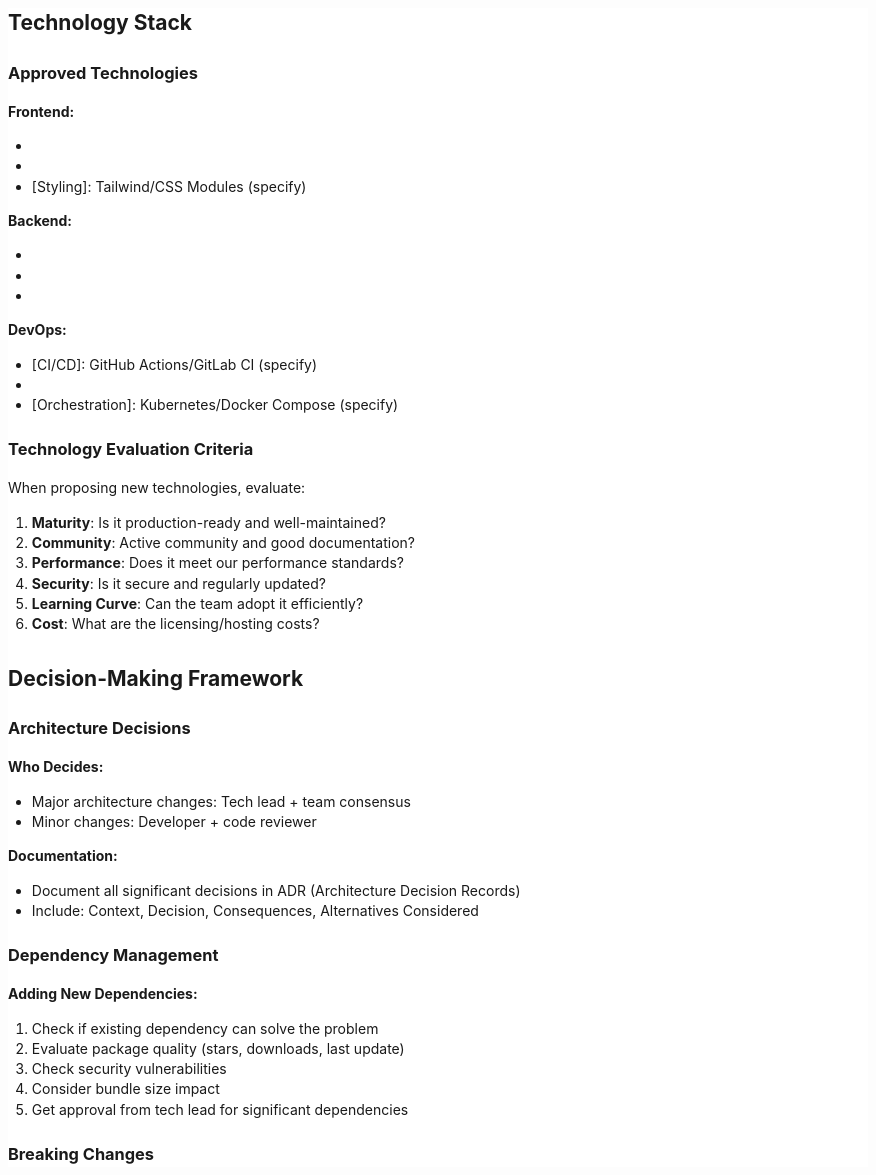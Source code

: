 ## Technology Stack

### Approved Technologies

**Frontend:**
- [Framework]: React/Vue/Angular (specify)
- [State Management]: Redux/Vuex/Pinia (specify)
- [Styling]: Tailwind/CSS Modules (specify)

**Backend:**
- [Language]: Node.js/Python/Go (specify)
- [Framework]: Express/FastAPI/Gin (specify)
- [Database]: PostgreSQL/MySQL/MongoDB (specify)

**DevOps:**
- [CI/CD]: GitHub Actions/GitLab CI (specify)
- [Containerization]: Docker
- [Orchestration]: Kubernetes/Docker Compose (specify)

### Technology Evaluation Criteria

When proposing new technologies, evaluate:
1. **Maturity**: Is it production-ready and well-maintained?
2. **Community**: Active community and good documentation?
3. **Performance**: Does it meet our performance standards?
4. **Security**: Is it secure and regularly updated?
5. **Learning Curve**: Can the team adopt it efficiently?
6. **Cost**: What are the licensing/hosting costs?

## Decision-Making Framework

### Architecture Decisions

**Who Decides:**
- Major architecture changes: Tech lead + team consensus
- Minor changes: Developer + code reviewer

**Documentation:**
- Document all significant decisions in ADR (Architecture Decision Records)
- Include: Context, Decision, Consequences, Alternatives Considered

### Dependency Management

**Adding New Dependencies:**
1. Check if existing dependency can solve the problem
2. Evaluate package quality (stars, downloads, last update)
3. Check security vulnerabilities
4. Consider bundle size impact
5. Get approval from tech lead for significant dependencies

### Breaking Changes
